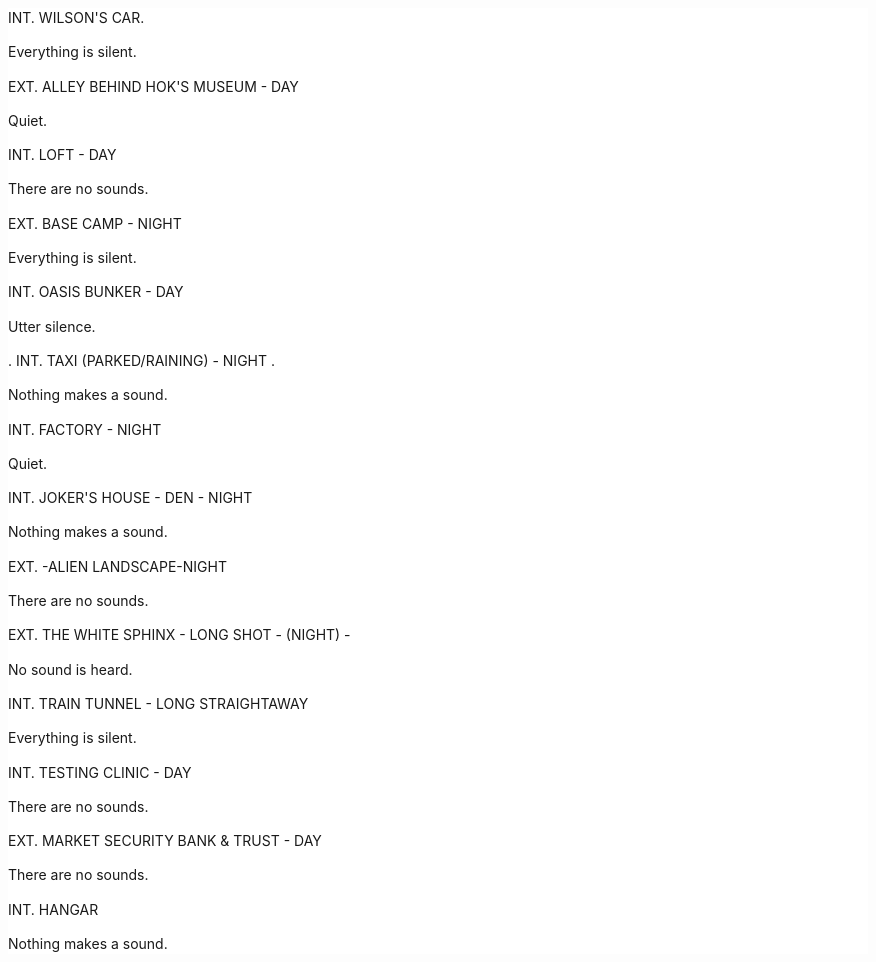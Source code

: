 
INT. WILSON'S CAR.

Everything is silent.


EXT. ALLEY BEHIND HOK'S MUSEUM - DAY

Quiet.


INT. LOFT - DAY

There are no sounds.


EXT. BASE CAMP - NIGHT

Everything is silent.


INT. OASIS BUNKER - DAY

Utter silence.


. INT. TAXI (PARKED/RAINING) - NIGHT                              .

Nothing makes a sound.


INT. FACTORY - NIGHT

Quiet.


INT. JOKER'S HOUSE - DEN - NIGHT

Nothing makes a sound.


EXT. -ALIEN LANDSCAPE-NIGHT

There are no sounds.


EXT. THE WHITE SPHINX - LONG SHOT - (NIGHT) -

No sound is heard.


INT. TRAIN TUNNEL - LONG STRAIGHTAWAY

Everything is silent.


INT. TESTING CLINIC - DAY

There are no sounds.


EXT. MARKET SECURITY BANK & TRUST - DAY

There are no sounds.


INT. HANGAR

Nothing makes a sound.
